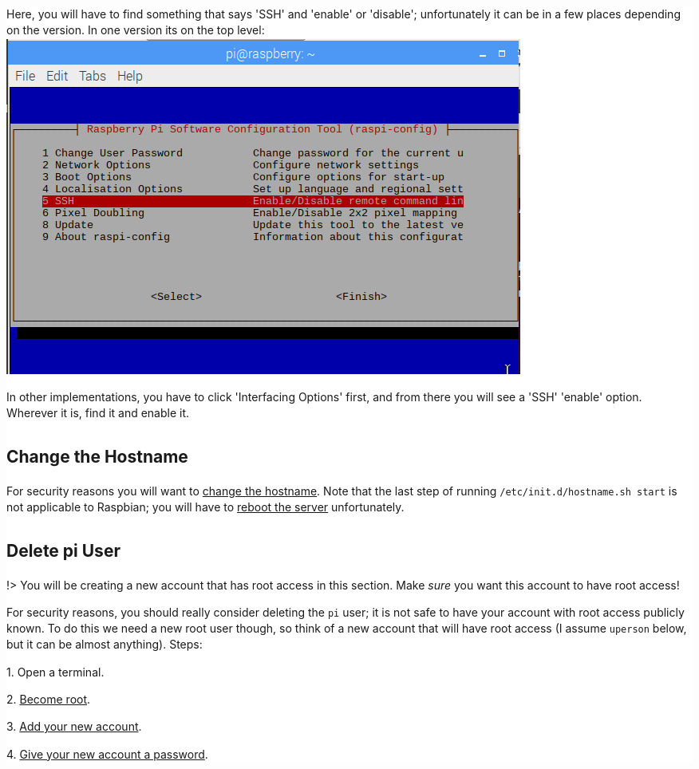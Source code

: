 Here, you will have to find something that says 'SSH' and 'enable' or 'disable'; unfortunately it can be in a few places depending on the version. In one version its on the top level:  
![raspbian_ssh_setup.png](images/raspbian_ssh_setup.png)

In other implementations, you have to click 'Interfacing Options' first, and from there you will see a 'SSH' 'enable' option. Wherever it is, find it and enable it.

## Change the Hostname

For security reasons you will want to [change the hostname](operating_systems/ubuntu/linux_notes?id=changing-the-hostname). Note that the last step of running `/etc/init.d/hostname.sh start` is not applicable to Raspbian; you will have to [reboot the server](operating_systems/ubuntu/linux_notes?id=shutting-down-restarting-server) unfortunately.

## Delete pi User

!> You will be creating a new account that has root access in this section. Make _sure_ you want this account to have root access!

For security reasons, you should really consider deleting the `pi` user; it is not safe to have your account with root access publicly known. To do this we need a new root user though, so think of a new account that will have root access (I assume `uperson` below, but it can be almost anything). Steps:

1\. Open a terminal.

2\. [Become root](/operating_systems/ubuntu/linux_notes?id=becoming-root).

3\. [Add your new account](operating_systems/ubuntu/linux_notes?id=adding-a-user).

4\. [Give your new account a password](operating_systems/ubuntu/linux_notes?id=setting-a-password).
